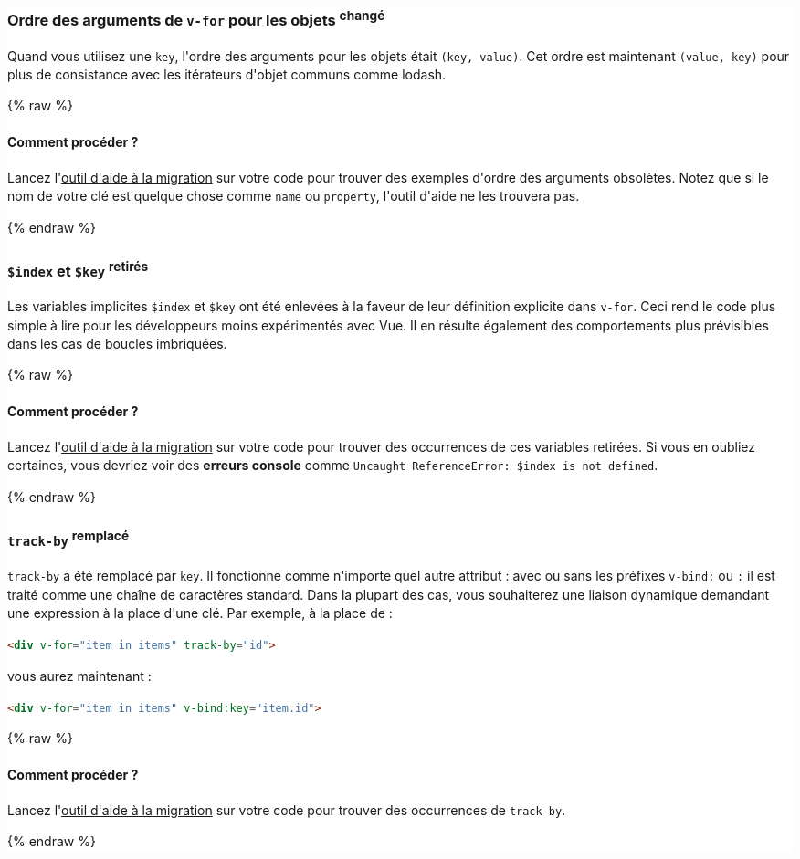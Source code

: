 ### Ordre des arguments de `v-for` pour les objets <sup>changé</sup>

Quand vous utilisez une `key`, l'ordre des arguments pour les objets était `(key, value)`. Cet ordre est maintenant `(value, key)` pour plus de consistance avec les itérateurs d'objet communs comme lodash.

{% raw %}
<div class="upgrade-path">
  <h4>Comment procéder ?</h4>
  <p>Lancez l'<a href="https://github.com/vuejs/vue-migration-helper">outil d'aide à la migration</a> sur votre code pour trouver des exemples d'ordre des arguments obsolètes. Notez que si le nom de votre clé est quelque chose comme <code>name</code> ou <code>property</code>, l'outil d'aide ne les trouvera pas.</p>
</div>
{% endraw %}

### `$index` et `$key` <sup>retirés</sup>

Les variables implicites `$index` et `$key` ont été enlevées à la faveur de leur définition explicite dans `v-for`. Ceci rend le code plus simple à lire pour les développeurs moins expérimentés avec Vue. Il en résulte également des comportements plus prévisibles dans les cas de boucles imbriquées.

{% raw %}
<div class="upgrade-path">
  <h4>Comment procéder ?</h4>
  <p>Lancez l'<a href="https://github.com/vuejs/vue-migration-helper">outil d'aide à la migration</a> sur votre code pour trouver des occurrences de ces variables retirées. Si vous en oubliez certaines, vous devriez voir des <strong>erreurs console</strong> comme <code>Uncaught ReferenceError: $index is not defined</code>.</p>
</div>
{% endraw %}

### `track-by` <sup>remplacé</sup>

`track-by` a été remplacé par `key`. Il fonctionne comme n'importe quel autre attribut : avec ou sans les préfixes `v-bind:` ou `:` il est traité comme une chaîne de caractères standard. Dans la plupart des cas, vous souhaiterez une liaison dynamique demandant une expression à la place d'une clé. Par exemple, à la place de :

``` html
<div v-for="item in items" track-by="id">
```

vous aurez maintenant :

``` html
<div v-for="item in items" v-bind:key="item.id">
```

{% raw %}
<div class="upgrade-path">
  <h4>Comment procéder ?</h4>
  <p>Lancez l'<a href="https://github.com/vuejs/vue-migration-helper">outil d'aide à la migration</a> sur votre code pour trouver des occurrences de <code>track-by</code>.</p>
</div>
{% endraw %}
